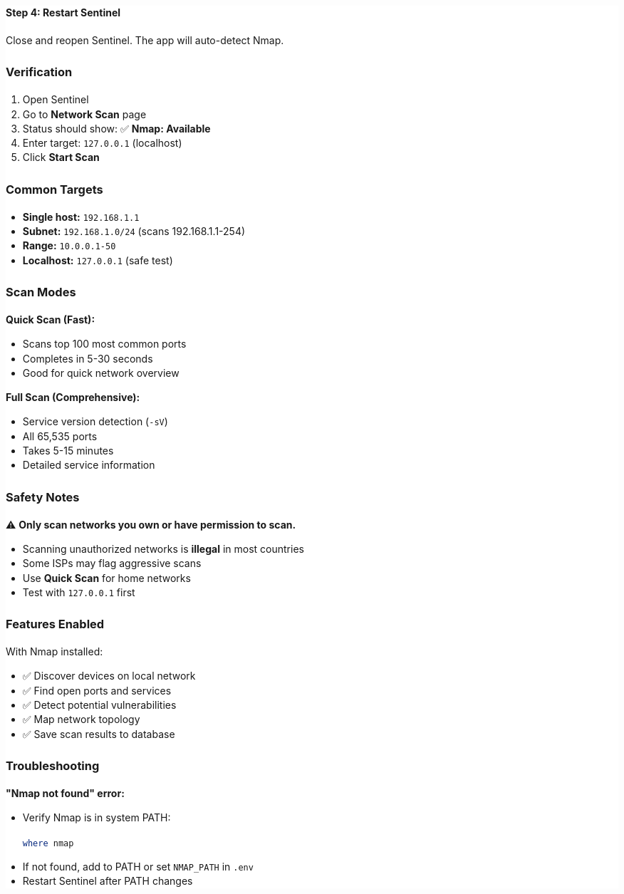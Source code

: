 #### Step 4: Restart Sentinel
Close and reopen Sentinel. The app will auto-detect Nmap.

### Verification
1. Open Sentinel
2. Go to **Network Scan** page
3. Status should show: ✅ **Nmap: Available**
4. Enter target: `127.0.0.1` (localhost)
5. Click **Start Scan**

### Common Targets
- **Single host:** `192.168.1.1`
- **Subnet:** `192.168.1.0/24` (scans 192.168.1.1-254)
- **Range:** `10.0.0.1-50`
- **Localhost:** `127.0.0.1` (safe test)

### Scan Modes

**Quick Scan (Fast):**
- Scans top 100 most common ports
- Completes in 5-30 seconds
- Good for quick network overview

**Full Scan (Comprehensive):**
- Service version detection (`-sV`)
- All 65,535 ports
- Takes 5-15 minutes
- Detailed service information

### Safety Notes
⚠️ **Only scan networks you own or have permission to scan.**
- Scanning unauthorized networks is **illegal** in most countries
- Some ISPs may flag aggressive scans
- Use **Quick Scan** for home networks
- Test with `127.0.0.1` first

### Features Enabled
With Nmap installed:
- ✅ Discover devices on local network
- ✅ Find open ports and services
- ✅ Detect potential vulnerabilities
- ✅ Map network topology
- ✅ Save scan results to database

### Troubleshooting

**"Nmap not found" error:**
- Verify Nmap is in system PATH:
  ```powershell
  where nmap
  ```
- If not found, add to PATH or set `NMAP_PATH` in `.env`
- Restart Sentinel after PATH changes
